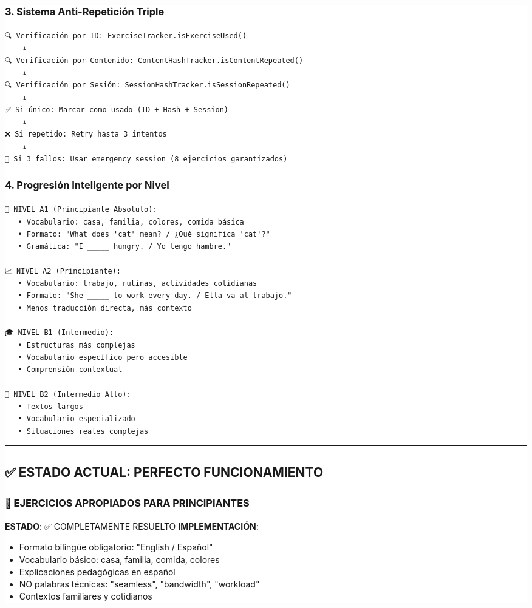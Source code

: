 ### **3. Sistema Anti-Repetición Triple**
```
🔍 Verificación por ID: ExerciseTracker.isExerciseUsed()
    ↓
🔍 Verificación por Contenido: ContentHashTracker.isContentRepeated()
    ↓
🔍 Verificación por Sesión: SessionHashTracker.isSessionRepeated()
    ↓
✅ Si único: Marcar como usado (ID + Hash + Session)
    ↓
❌ Si repetido: Retry hasta 3 intentos
    ↓
🚨 Si 3 fallos: Usar emergency session (8 ejercicios garantizados)
```

### **4. Progresión Inteligente por Nivel**
```
🔰 NIVEL A1 (Principiante Absoluto):
   • Vocabulario: casa, familia, colores, comida básica
   • Formato: "What does 'cat' mean? / ¿Qué significa 'cat'?"
   • Gramática: "I _____ hungry. / Yo tengo hambre."

📈 NIVEL A2 (Principiante):
   • Vocabulario: trabajo, rutinas, actividades cotidianas
   • Formato: "She _____ to work every day. / Ella va al trabajo."
   • Menos traducción directa, más contexto

🎓 NIVEL B1 (Intermedio):
   • Estructuras más complejas
   • Vocabulario específico pero accesible
   • Comprensión contextual

🚀 NIVEL B2 (Intermedio Alto):
   • Textos largos
   • Vocabulario especializado
   • Situaciones reales complejas
```

---

## ✅ **ESTADO ACTUAL: PERFECTO FUNCIONAMIENTO**

### **🚀 EJERCICIOS APROPIADOS PARA PRINCIPIANTES**
**ESTADO**: ✅ COMPLETAMENTE RESUELTO
**IMPLEMENTACIÓN**:
- Formato bilingüe obligatorio: "English / Español"
- Vocabulario básico: casa, familia, comida, colores
- Explicaciones pedagógicas en español
- NO palabras técnicas: "seamless", "bandwidth", "workload"
- Contextos familiares y cotidianos
